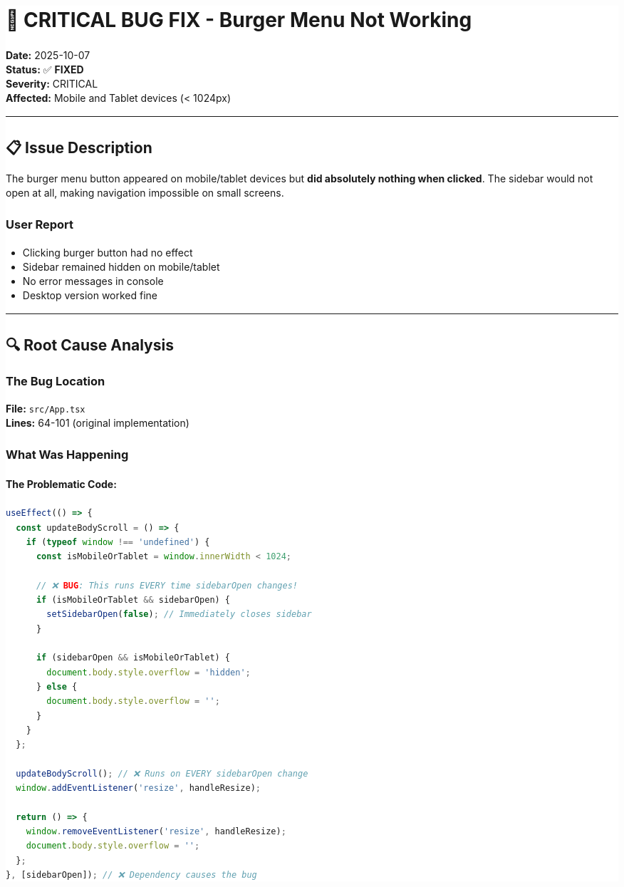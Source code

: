 # 🐛 CRITICAL BUG FIX - Burger Menu Not Working

**Date:** 2025-10-07  
**Status:** ✅ **FIXED**  
**Severity:** CRITICAL  
**Affected:** Mobile and Tablet devices (< 1024px)

---

## 📋 Issue Description

The burger menu button appeared on mobile/tablet devices but **did absolutely nothing when clicked**. The sidebar would not open at all, making navigation impossible on small screens.

### User Report
- Clicking burger button had no effect
- Sidebar remained hidden on mobile/tablet
- No error messages in console
- Desktop version worked fine

---

## 🔍 Root Cause Analysis

### The Bug Location
**File:** `src/App.tsx`  
**Lines:** 64-101 (original implementation)  

### What Was Happening

#### The Problematic Code:
```typescript
useEffect(() => {
  const updateBodyScroll = () => {
    if (typeof window !== 'undefined') {
      const isMobileOrTablet = window.innerWidth < 1024;
      
      // ❌ BUG: This runs EVERY time sidebarOpen changes!
      if (isMobileOrTablet && sidebarOpen) {
        setSidebarOpen(false); // Immediately closes sidebar
      }
      
      if (sidebarOpen && isMobileOrTablet) {
        document.body.style.overflow = 'hidden';
      } else {
        document.body.style.overflow = '';
      }
    }
  };

  updateBodyScroll(); // ❌ Runs on EVERY sidebarOpen change
  window.addEventListener('resize', handleResize);
  
  return () => {
    window.removeEventListener('resize', handleResize);
    document.body.style.overflow = '';
  };
}, [sidebarOpen]); // ❌ Dependency causes the bug
```
